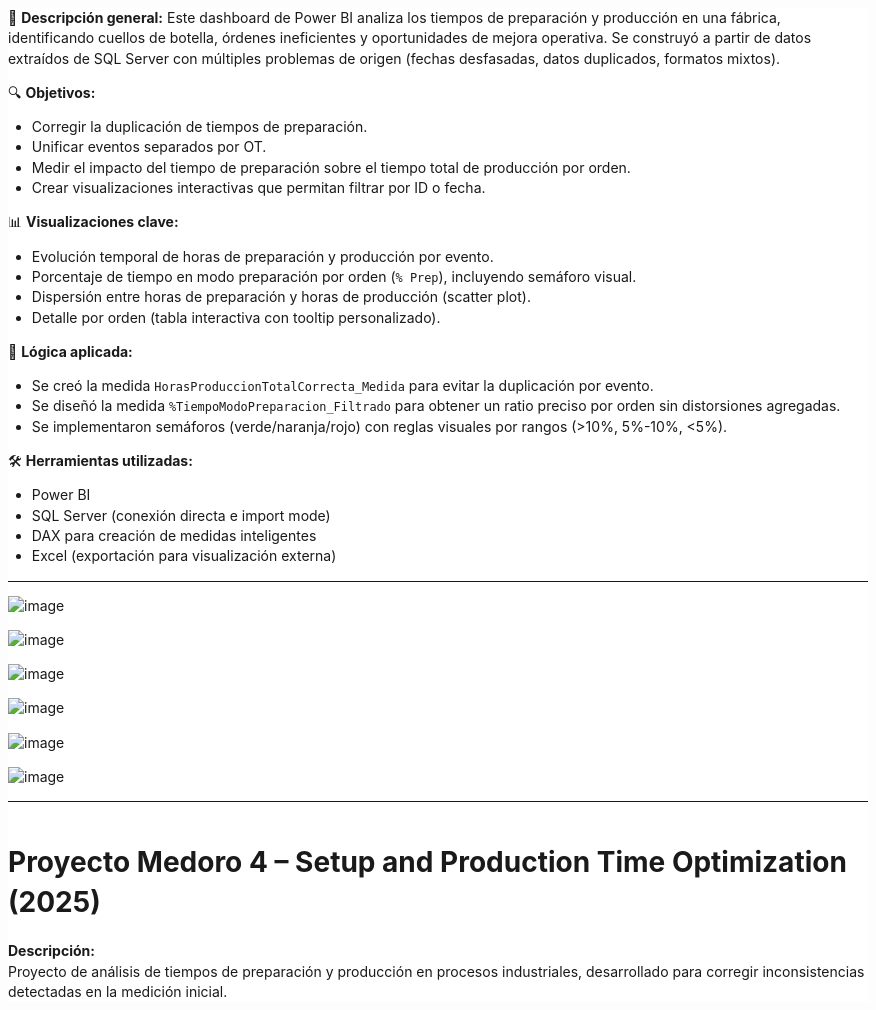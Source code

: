 📌 **Descripción general:**
Este dashboard de Power BI analiza los tiempos de preparación y producción en una fábrica, identificando cuellos de botella, órdenes ineficientes y oportunidades de mejora operativa. Se construyó a partir de datos extraídos de SQL Server con múltiples problemas de origen (fechas desfasadas, datos duplicados, formatos mixtos).

🔍 **Objetivos:**
- Corregir la duplicación de tiempos de preparación.
- Unificar eventos separados por OT.
- Medir el impacto del tiempo de preparación sobre el tiempo total de producción por orden.
- Crear visualizaciones interactivas que permitan filtrar por ID o fecha.

📊 **Visualizaciones clave:**
- Evolución temporal de horas de preparación y producción por evento.
- Porcentaje de tiempo en modo preparación por orden (`% Prep`), incluyendo semáforo visual.
- Dispersión entre horas de preparación y horas de producción (scatter plot).
- Detalle por orden (tabla interactiva con tooltip personalizado).

🧠 **Lógica aplicada:**
- Se creó la medida `HorasProduccionTotalCorrecta_Medida` para evitar la duplicación por evento.
- Se diseñó la medida `%TiempoModoPreparacion_Filtrado` para obtener un ratio preciso por orden sin distorsiones agregadas.
- Se implementaron semáforos (verde/naranja/rojo) con reglas visuales por rangos (>10%, 5%-10%, <5%).

🛠️ **Herramientas utilizadas:**
- Power BI
- SQL Server (conexión directa e import mode)
- DAX para creación de medidas inteligentes
- Excel (exportación para visualización externa)

-------------

![image](https://github.com/user-attachments/assets/d7c88408-4dff-4fc2-9f6d-2f4f7b5b211f)

![image](https://github.com/user-attachments/assets/cd7b2d7d-ae0a-4b4c-a2ad-56a470af3122)

![image](https://github.com/user-attachments/assets/972794c9-3124-4baa-b0c1-5b2380531b49)

![image](https://github.com/user-attachments/assets/26e0c1ac-2e7a-4fd7-9a08-79680d6cc12e)

![image](https://github.com/user-attachments/assets/1be051e1-8da3-43db-a2e5-94b824457648)

![image](https://github.com/user-attachments/assets/49742bfd-421d-4715-8812-b7a9b6949b8d)

-----------------

# Proyecto Medoro 4 – Setup and Production Time Optimization (2025)

**Descripción:**  
Proyecto de análisis de tiempos de preparación y producción en procesos industriales, desarrollado para corregir inconsistencias detectadas en la medición inicial.
